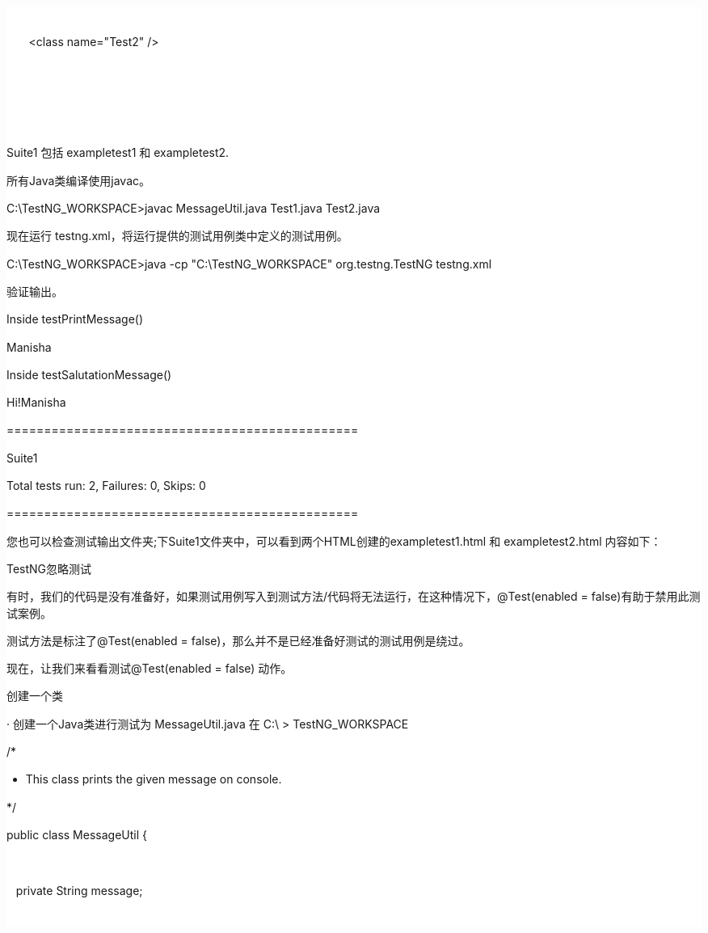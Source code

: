     <classes>

       <class name="Test2" />

    </classes>

  </test>

</suite>  

Suite1 包括 exampletest1 和 exampletest2.

所有Java类编译使用javac。

C:\TestNG_WORKSPACE>javac MessageUtil.java Test1.java Test2.java

现在运行 testng.xml，将运行提供的测试用例类中定义的测试用例。

C:\TestNG_WORKSPACE>java -cp "C:\TestNG_WORKSPACE" org.testng.TestNG testng.xml

验证输出。

Inside testPrintMessage()

Manisha

Inside testSalutationMessage()

Hi!Manisha

===============================================

Suite1

Total tests run: 2, Failures: 0, Skips: 0

===============================================

您也可以检查测试输出文件夹;下Suite1文件夹中，可以看到两个HTML创建的exampletest1.html 和 exampletest2.html 内容如下：



TestNG忽略测试

有时，我们的代码是没有准备好，如果测试用例写入到测试方法/代码将无法运行，在这种情况下，@Test(enabled = false)有助于禁用此测试案例。

测试方法是标注了@Test(enabled = false)，那么并不是已经准备好测试的测试用例是绕过。

现在，让我们来看看测试@Test(enabled = false) 动作。

创建一个类

· 创建一个Java类进行测试为 MessageUtil.java 在 C:\ > TestNG_WORKSPACE

/*

* This class prints the given message on console.

*/

public class MessageUtil {

 

   private String message;

 